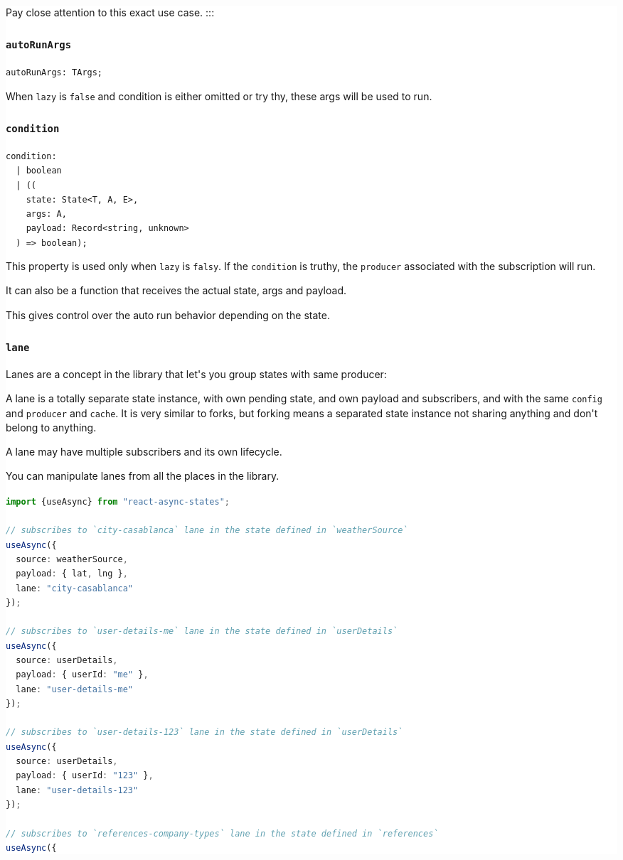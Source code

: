 Pay close attention to this exact use case.
:::

### `autoRunArgs`
```tsx
autoRunArgs: TArgs;
```
When `lazy` is `false` and condition is either omitted or try thy, these args
will be used to run.

### `condition`
```tsx
condition:
  | boolean
  | ((
    state: State<T, A, E>,
    args: A,
    payload: Record<string, unknown>
  ) => boolean);
```
  
This property is used only when `lazy` is `falsy`.
If the `condition` is truthy, the `producer` 
associated with the subscription will run.

It can also be a function that receives the actual state, args and payload.

This gives control over the auto run behavior depending on the state.

### `lane`
Lanes are a concept in the library that let's you group states with same producer:

A lane is a totally separate state instance, with own pending state,
and own payload and subscribers,  and with the same `config` and `producer` and `cache`.
It is very similar to forks, but forking means a separated state instance
not sharing anything and don't belong to anything.

A lane may have multiple subscribers and its own lifecycle.

You can manipulate lanes from all the places in the library.

```typescript
import {useAsync} from "react-async-states";

// subscribes to `city-casablanca` lane in the state defined in `weatherSource`
useAsync({
  source: weatherSource,
  payload: { lat, lng },
  lane: "city-casablanca"
});

// subscribes to `user-details-me` lane in the state defined in `userDetails`
useAsync({
  source: userDetails,
  payload: { userId: "me" },
  lane: "user-details-me"
});

// subscribes to `user-details-123` lane in the state defined in `userDetails`
useAsync({
  source: userDetails,
  payload: { userId: "123" },
  lane: "user-details-123"
});

// subscribes to `references-company-types` lane in the state defined in `references`
useAsync({
```